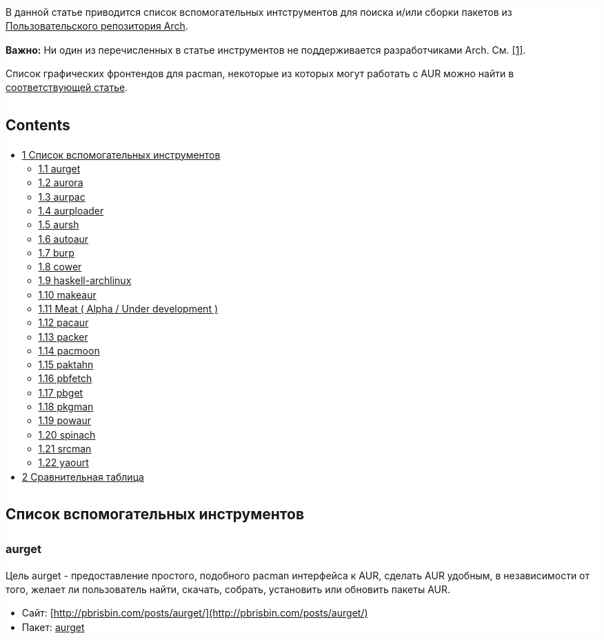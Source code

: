 В данной статье приводится список вспомогательных интструментов для поиска и/или сборки пакетов из [Пользовательского репозитория Arch](/index.php/Arch_User_Repository_(%D0%A0%D1%83%D1%81%D1%81%D0%BA%D0%B8%D0%B9) "Arch User Repository (Русский)").

**Важно:** Ни один из перечисленных в статье инструментов не поддерживается разработчиками Arch. См. [[1]](https://bbs.archlinux.org/viewtopic.php?pid=828254#p828254).

Список графических фронтендов для pacman, некоторые из которых могут работать с AUR можно найти в [соответствующей статье](/index.php/Pacman_GUI_Frontends_(%D0%A0%D1%83%D1%81%D1%81%D0%BA%D0%B8%D0%B9) "Pacman GUI Frontends (Русский)").

<input type="checkbox" role="button" id="toctogglecheckbox" class="toctogglecheckbox" style="display:none">

## Contents

<label class="toctogglelabel" for="toctogglecheckbox"></label>

*   [1 Список вспомогательных инструментов](#Список_вспомогательных_инструментов)
    *   [1.1 aurget](#aurget)
    *   [1.2 aurora](#aurora)
    *   [1.3 aurpac](#aurpac)
    *   [1.4 aurploader](#aurploader)
    *   [1.5 aursh](#aursh)
    *   [1.6 autoaur](#autoaur)
    *   [1.7 burp](#burp)
    *   [1.8 cower](#cower)
    *   [1.9 haskell-archlinux](#haskell-archlinux)
    *   [1.10 makeaur](#makeaur)
    *   [1.11 Meat ( Alpha / Under development )](#Meat_(_Alpha_/_Under_development_))
    *   [1.12 pacaur](#pacaur)
    *   [1.13 packer](#packer)
    *   [1.14 pacmoon](#pacmoon)
    *   [1.15 paktahn](#paktahn)
    *   [1.16 pbfetch](#pbfetch)
    *   [1.17 pbget](#pbget)
    *   [1.18 pkgman](#pkgman)
    *   [1.19 powaur](#powaur)
    *   [1.20 spinach](#spinach)
    *   [1.21 srcman](#srcman)
    *   [1.22 yaourt](#yaourt)
*   [2 Сравнительная таблица](#Сравнительная_таблица)

## Список вспомогательных инструментов

### aurget

Цель aurget - предоставление простого, подобного pacman интерфейса к AUR, сделать AUR удобным, в независимости от того, желает ли пользователь найти, скачать, собрать, установить или обновить пакеты AUR.

*   Сайт: [http://pbrisbin.com/posts/aurget/](http://pbrisbin.com/posts/aurget/)
*   Пакет: [aurget](https://aur.archlinux.org/packages/aurget/)
